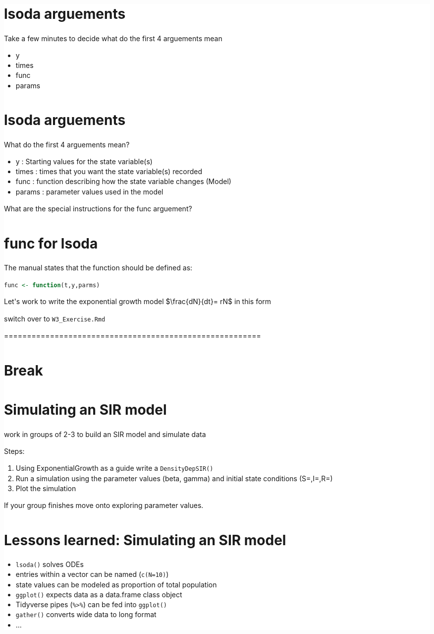 lsoda arguements
========================================================


Take a few minutes to decide what do the first 4 arguements mean

- y 
- times
- func
- params

lsoda arguements
========================================================

What do the first 4 arguements mean?

- y : Starting values for the state variable(s) 
- times : times that you want the state variable(s) recorded
- func : function describing how the state variable changes (Model)
- params : parameter values used in the model 

What are the special instructions for the func arguement?


func for lsoda
========================================================
The manual states that the function should be defined as: 


```r
func <- function(t,y,parms)
```

Let's work to write the exponential growth model $\frac{dN}{dt}= rN$ in this form 


switch over to `W3_Exercise.Rmd`

========================================================
<h1>Break</h1>

Simulating an SIR model 
========================================================

work in groups of 2-3 to build an SIR model and simulate data

Steps:

1. Using ExponentialGrowth as a guide write a `DensityDepSIR()`
2. Run a simulation using the parameter values (beta, gamma) and initial state conditions (S=,I=,R=)
3. Plot the simulation


If your group finishes move onto exploring parameter values. 


Lessons learned: Simulating an SIR model 
========================================================

- `lsoda()` solves ODEs
- entries within a vector can be named (`c(N=10)`)
- state values can be modeled as proportion of total population
- `ggplot()` expects data as a data.frame class object
- Tidyverse pipes (`%>%`) can be fed into `ggplot()`
- `gather()` converts wide data to long format
- ...
